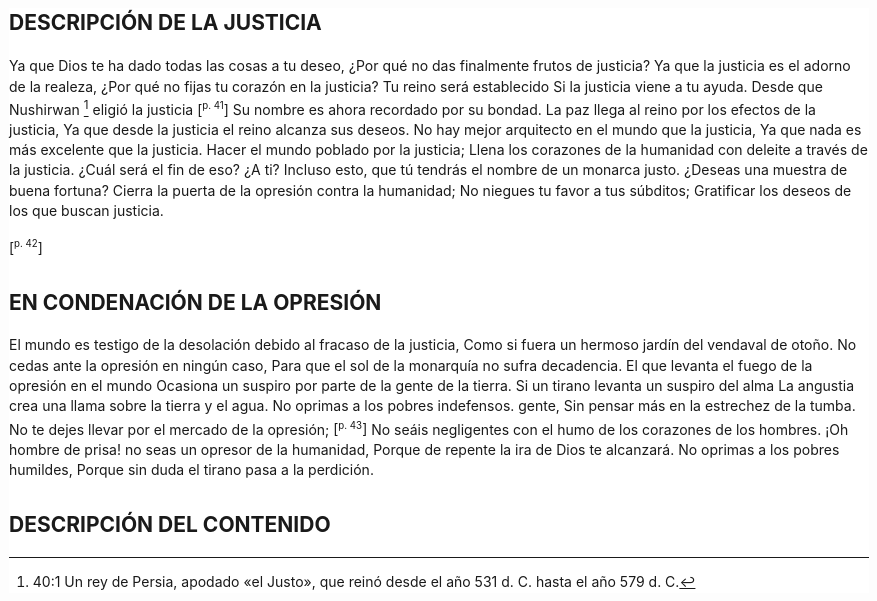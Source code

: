 <span id="s11"></span>

## DESCRIPCIÓN DE LA JUSTICIA

Ya que Dios te ha dado todas las cosas a tu deseo,
¿Por qué no das finalmente frutos de justicia?
Ya que la justicia es el adorno de la realeza,
¿Por qué no fijas tu corazón en la justicia?
Tu reino será establecido
Si la justicia viene a tu ayuda.
Desde que Nushirwan [^8] eligió la justicia <span id="p41">[<sup><small>p. 41</small></sup>]</span>
Su nombre es ahora recordado por su bondad.
La paz llega al reino por los efectos de la justicia,
Ya que desde la justicia el reino alcanza sus deseos.
No hay mejor arquitecto en el mundo que la justicia,
Ya que nada es más excelente que la justicia.
Hacer el mundo poblado por la justicia;
Llena los corazones de la humanidad con deleite a través de la justicia.
¿Cuál será el fin de eso? ¿A ti?
Incluso esto, que tú tendrás el nombre de un monarca justo.
¿Deseas una muestra de buena fortuna?
Cierra la puerta de la opresión contra la humanidad;
No niegues tu favor a tus súbditos;
Gratificar los deseos de los que buscan justicia.

<span id="p42">[<sup><small>p. 42</small></sup>]</span>

<span id="s12"></span>

## EN CONDENACIÓN DE LA OPRESIÓN

El mundo es testigo de la desolación debido al fracaso de la justicia,
Como si fuera un hermoso jardín del vendaval de otoño.
No cedas ante la opresión en ningún caso,
Para que el sol de la monarquía no sufra decadencia.
El que levanta el fuego de la opresión en el mundo
Ocasiona un suspiro por parte de la gente de la tierra.
Si un tirano levanta un suspiro del alma
La angustia crea una llama sobre la tierra y el agua.
No oprimas a los pobres indefensos. gente,
Sin pensar más en la estrechez de la tumba.
No te dejes llevar por el mercado de la opresión; <span id="p43">[<sup><small>p. 43</small></sup>]</span>
No seáis negligentes con el humo de los corazones de los hombres.
¡Oh hombre de prisa! no seas un opresor de la humanidad,
Porque de repente la ira de Dios te alcanzará.
No oprimas a los pobres humildes,
Porque sin duda el tirano pasa a la perdición.

<span id="s13"></span>

## DESCRIPCIÓN DEL CONTENIDO


[^5]: 30:1 El corcel en el que se supone que Muhammad visitó el Cielo.
[^6]: 33:1 Un hombre proverbial por su riqueza y avaricia.
[^7]: 36:1 Satanás.
[^8]: 40:1 Un rey de Persia, apodado «el Justo», que reinó desde el año 531 d. C. hasta el año 579 d. C.
[^9]: 45:1 Un hombre proverbial por su riqueza y avaricia.
[^10]: 51:1 Estas estrofas deben interpretarse en un sentido figurado y religioso.
[^11]: 51:2 Eso es «Dios».
[^12]: 57:1 Las estrellas.